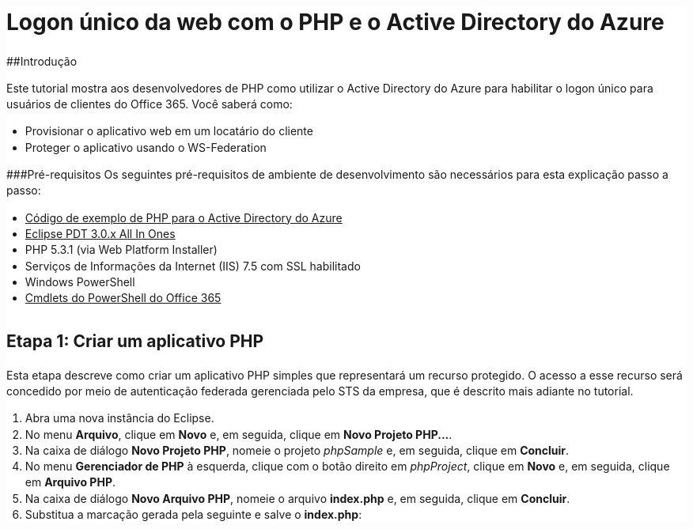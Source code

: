 <properties 
	pageTitle="Logon Único com o Active Directory do Azure (PHP)" 
	description="Saiba como criar um aplicativo Web PHP que usa logon único com o Active Directory do Azure." 
	services="active-directory" 
	documentationCenter="php" 
	authors="tfitzmac" 
	manager="wpickett" 
	editor="mollybos"/>

<tags 
	ms.service="active-directory" 
	ms.workload="identity" 
	ms.tgt_pltfrm="na" 
	ms.devlang="PHP" 
	ms.topic="article" 
	ms.date="11/21/2014" 
	ms.author="tomfitz"/>

# Logon único da web com o PHP e o Active Directory do Azure

##<a name="introduction"></a>Introdução

Este tutorial mostra aos desenvolvedores de PHP como utilizar o Active Directory do Azure para habilitar o logon único para usuários de clientes do Office 365. Você saberá como:

* Provisionar o aplicativo web em um locatário do cliente
* Proteger o aplicativo usando o WS-Federation

###Pré-requisitos
Os seguintes pré-requisitos de ambiente de desenvolvimento são necessários para esta explicação passo a passo:

* [Código de exemplo de PHP para o Active Directory do Azure]
* [Eclipse PDT 3.0.x All In Ones]
* PHP 5.3.1 (via Web Platform Installer)
* Serviços de Informações da Internet (IIS) 7.5 com SSL habilitado
* Windows PowerShell
* [Cmdlets do PowerShell do Office 365]

## Etapa 1: Criar um aplicativo PHP
Esta etapa descreve como criar um aplicativo PHP simples que representará um recurso protegido. O acesso a esse recurso será concedido por meio de autenticação federada gerenciada pelo STS da empresa, que é descrito mais adiante no tutorial.

1. Abra uma nova instância do Eclipse.
2. No menu **Arquivo**, clique em **Novo** e, em seguida, clique em **Novo Projeto PHP...**. 
3. Na caixa de diálogo **Novo Projeto PHP**, nomeie o projeto *phpSample* e, em seguida, clique em **Concluir**.
4. No menu **Gerenciador de PHP** à esquerda, clique com o botão direito em *phpProject*, clique em **Novo** e, em seguida, clique em **Arquivo PHP**.
5. Na caixa de diálogo **Novo Arquivo PHP**, nomeie o arquivo **index.php** e, em seguida, clique em **Concluir**.
6. Substitua a marcação gerada pela seguinte e salve o **index.php**:


[Step 1: Create a PHP Application]: #createapp
[Step 2: Provision the Application in a Company's Directory Tenant]: #provisionapp
[Step 3: Protect the Application Using WS-Federation for Employee Sign In]: #protectapp
[Summary]: #summary
[Introduction]: #introduction
[Developing Multi-Tenant Cloud Applications with Azure Active Directory]: http://g.microsoftonline.com/0AX00en/121
[Windows Identity Foundation 3.5 SDK]: http://www.microsoft.com/download/details.aspx?id=4451
[Windows Identity Foundation 1.0 Runtime]: http://www.microsoft.com/download/details.aspx?id=17331
[Cmdlets do PowerShell do Office 365]: http://msdn.microsoft.com/library/azure/jj151815.aspx
[ASP.NET MVC 3]: http://www.microsoft.com/download/details.aspx?id=4211
[Eclipse PDT 3.0.x All In Ones]: http://www.eclipse.org/pdt/downloads/
[Código de exemplo de PHP para o Active Directory do Azure]: https://github.com/WindowsAzure/azure-sdk-for-php-samples/tree/master/WAAD.WebSSO.PHP